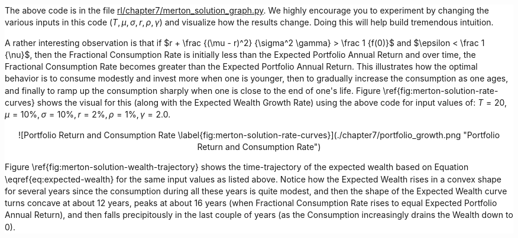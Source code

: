 The above code is in the file [rl/chapter7/merton_solution_graph.py](https://github.com/TikhonJelvis/RL-book/blob/master/rl/chapter7/merton_solution_graph.py). We highly encourage you to experiment by changing the various inputs in this code ($T, \mu, \sigma, r, \rho, \gamma$) and visualize how the results change. Doing this will help build tremendous intuition.

A rather interesting observation is that if $r + \frac {(\mu - r)^2} {\sigma^2 \gamma} > \frac 1 {f(0)}$ and $\epsilon < \frac 1 {\nu}$, then the Fractional Consumption Rate is initially less than the Expected Portfolio Annual Return and over time, the Fractional Consumption Rate becomes greater than the Expected Portfolio Annual Return. This illustrates how the optimal behavior is to consume modestly and invest more when one is younger, then to gradually increase the consumption as one ages, and finally to ramp up the consumption sharply when one is close to the end of one's life. Figure \ref{fig:merton-solution-rate-curves} shows the visual for this (along with the Expected Wealth Growth Rate) using the above code for input values of: $T = 20, \mu = 10\%, \sigma = 10\%, r = 2\%, \rho = 1\%, \gamma = 2.0$.

<div style="text-align:center" markdown="1">
![Portfolio Return and Consumption Rate \label{fig:merton-solution-rate-curves}](./chapter7/portfolio_growth.png "Portfolio Return and Consumption Rate")
</div>

Figure \ref{fig:merton-solution-wealth-trajectory} shows the time-trajectory of the expected wealth based on Equation \eqref{eq:expected-wealth} for the same input values as listed above. Notice how the Expected Wealth rises in a convex shape for several years since the consumption during all these years is quite modest, and then the shape of the Expected Wealth curve turns concave at about 12 years, peaks at about 16 years (when Fractional Consumption Rate rises to equal Expected Portfolio Annual Return), and then falls precipitously in the last couple of years (as the Consumption increasingly drains the Wealth down to 0).

<div style="text-align:center" markdown="1">